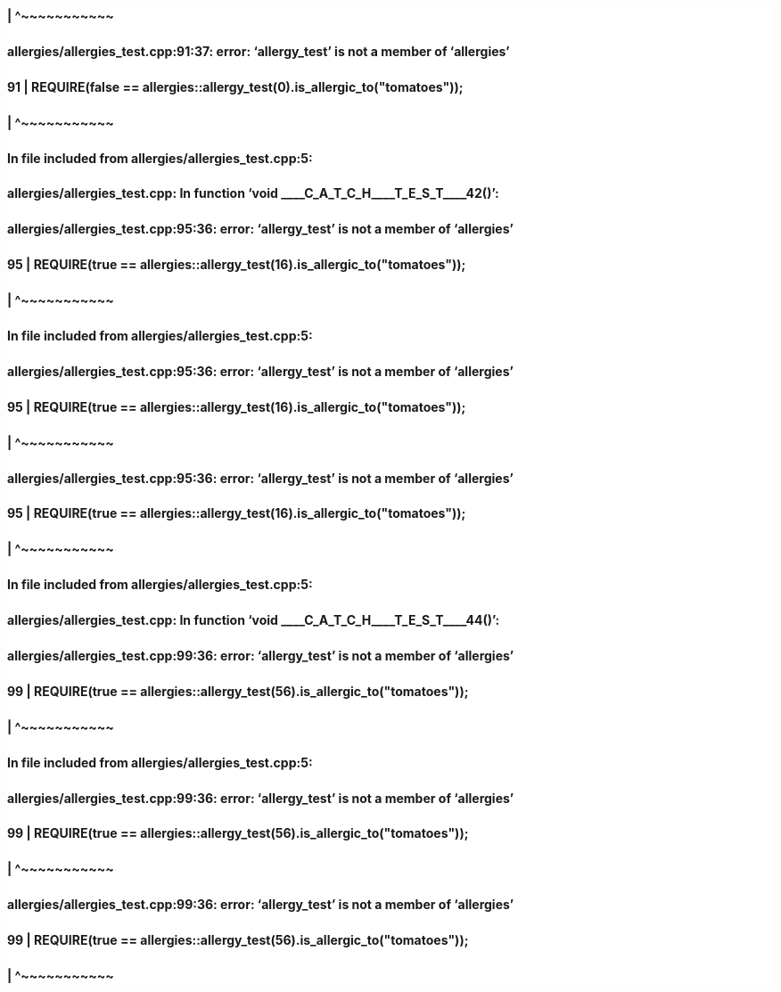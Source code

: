 ####       |                                     ^~~~~~~~~~~~  
#### allergies/allergies_test.cpp:91:37: error: ‘allergy_test’ is not a member of ‘allergies’  
####    91 |         REQUIRE(false == allergies::allergy_test(0).is_allergic_to("tomatoes"));  
####       |                                     ^~~~~~~~~~~~  
#### In file included from allergies/allergies_test.cpp:5:  
#### allergies/allergies_test.cpp: In function ‘void ____C_A_T_C_H____T_E_S_T____42()’:  
#### allergies/allergies_test.cpp:95:36: error: ‘allergy_test’ is not a member of ‘allergies’  
####    95 |         REQUIRE(true == allergies::allergy_test(16).is_allergic_to("tomatoes"));  
####       |                                    ^~~~~~~~~~~~  
#### In file included from allergies/allergies_test.cpp:5:  
#### allergies/allergies_test.cpp:95:36: error: ‘allergy_test’ is not a member of ‘allergies’  
####    95 |         REQUIRE(true == allergies::allergy_test(16).is_allergic_to("tomatoes"));  
####       |                                    ^~~~~~~~~~~~  
#### allergies/allergies_test.cpp:95:36: error: ‘allergy_test’ is not a member of ‘allergies’  
####    95 |         REQUIRE(true == allergies::allergy_test(16).is_allergic_to("tomatoes"));  
####       |                                    ^~~~~~~~~~~~  
#### In file included from allergies/allergies_test.cpp:5:  
#### allergies/allergies_test.cpp: In function ‘void ____C_A_T_C_H____T_E_S_T____44()’:  
#### allergies/allergies_test.cpp:99:36: error: ‘allergy_test’ is not a member of ‘allergies’  
####    99 |         REQUIRE(true == allergies::allergy_test(56).is_allergic_to("tomatoes"));  
####       |                                    ^~~~~~~~~~~~  
#### In file included from allergies/allergies_test.cpp:5:  
#### allergies/allergies_test.cpp:99:36: error: ‘allergy_test’ is not a member of ‘allergies’  
####    99 |         REQUIRE(true == allergies::allergy_test(56).is_allergic_to("tomatoes"));  
####       |                                    ^~~~~~~~~~~~  
#### allergies/allergies_test.cpp:99:36: error: ‘allergy_test’ is not a member of ‘allergies’  
####    99 |         REQUIRE(true == allergies::allergy_test(56).is_allergic_to("tomatoes"));  
####       |                                    ^~~~~~~~~~~~  